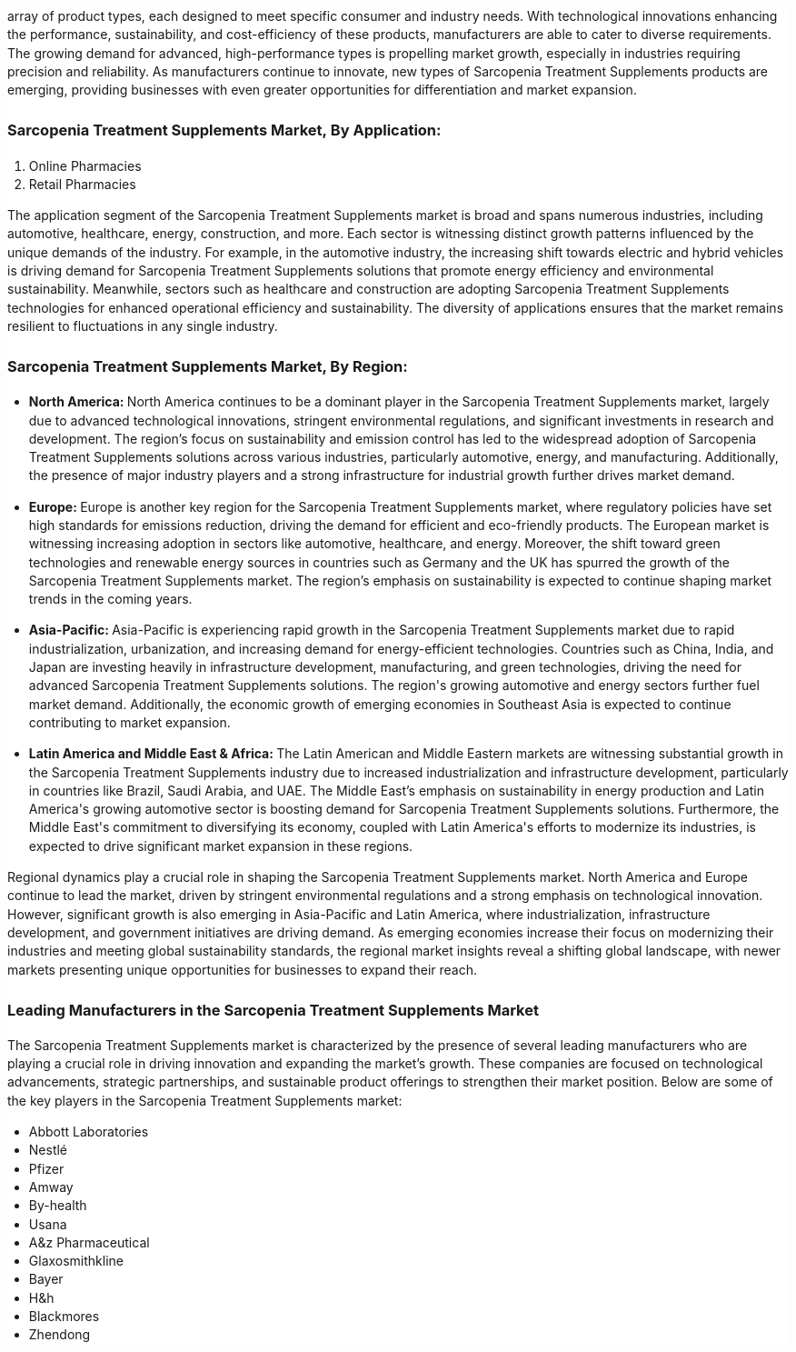 array of product types, each designed to meet specific consumer and industry needs. With technological innovations enhancing the performance, sustainability, and cost-efficiency of these products, manufacturers are able to cater to diverse requirements. The growing demand for advanced, high-performance types is propelling market growth, especially in industries requiring precision and reliability. As manufacturers continue to innovate, new types of Sarcopenia Treatment Supplements products are emerging, providing businesses with even greater opportunities for differentiation and market expansion.</p><h3>Sarcopenia Treatment Supplements Market,&nbsp;By Application:</h3><ol><li>Online Pharmacies<li> Retail Pharmacies</li></ol><p>The application segment of the Sarcopenia Treatment Supplements market is broad and spans numerous industries, including automotive, healthcare, energy, construction, and more. Each sector is witnessing distinct growth patterns influenced by the unique demands of the industry. For example, in the automotive industry, the increasing shift towards electric and hybrid vehicles is driving demand for Sarcopenia Treatment Supplements solutions that promote energy efficiency and environmental sustainability. Meanwhile, sectors such as healthcare and construction are adopting Sarcopenia Treatment Supplements technologies for enhanced operational efficiency and sustainability. The diversity of applications ensures that the market remains resilient to fluctuations in any single industry.</p><h3>Sarcopenia Treatment Supplements Market, By Region:</h3><ul><li><p><strong>North America:&nbsp;</strong>North America continues to be a dominant player in the Sarcopenia Treatment Supplements market, largely due to advanced technological innovations, stringent environmental regulations, and significant investments in research and development. The region&rsquo;s focus on sustainability and emission control has led to the widespread adoption of Sarcopenia Treatment Supplements solutions across various industries, particularly automotive, energy, and manufacturing. Additionally, the presence of major industry players and a strong infrastructure for industrial growth further drives market demand.</p></li><li><p><strong><strong>Europe:&nbsp;</strong></strong>Europe is another key region for the Sarcopenia Treatment Supplements market, where regulatory policies have set high standards for emissions reduction, driving the demand for efficient and eco-friendly products. The European market is witnessing increasing adoption in sectors like automotive, healthcare, and energy. Moreover, the shift toward green technologies and renewable energy sources in countries such as Germany and the UK has spurred the growth of the Sarcopenia Treatment Supplements market. The region&rsquo;s emphasis on sustainability is expected to continue shaping market trends in the coming years.</p></li><li><p><strong><strong>Asia-Pacific:&nbsp;</strong></strong>Asia-Pacific is experiencing rapid growth in the Sarcopenia Treatment Supplements market due to rapid industrialization, urbanization, and increasing demand for energy-efficient technologies. Countries such as China, India, and Japan are investing heavily in infrastructure development, manufacturing, and green technologies, driving the need for advanced Sarcopenia Treatment Supplements solutions. The region's growing automotive and energy sectors further fuel market demand. Additionally, the economic growth of emerging economies in Southeast Asia is expected to continue contributing to market expansion.</p></li><li><p><strong><strong>Latin America and Middle East &amp; Africa:&nbsp;</strong></strong>The Latin American and Middle Eastern markets are witnessing substantial growth in the Sarcopenia Treatment Supplements industry due to increased industrialization and infrastructure development, particularly in countries like Brazil, Saudi Arabia, and UAE. The Middle East&rsquo;s emphasis on sustainability in energy production and Latin America's growing automotive sector is boosting demand for Sarcopenia Treatment Supplements solutions. Furthermore, the Middle East's commitment to diversifying its economy, coupled with Latin America's efforts to modernize its industries, is expected to drive significant market expansion in these regions.</p></li></ul><p>Regional dynamics play a crucial role in shaping the Sarcopenia Treatment Supplements market. North America and Europe continue to lead the market, driven by stringent environmental regulations and a strong emphasis on technological innovation. However, significant growth is also emerging in Asia-Pacific and Latin America, where industrialization, infrastructure development, and government initiatives are driving demand. As emerging economies increase their focus on modernizing their industries and meeting global sustainability standards, the regional market insights reveal a shifting global landscape, with newer markets presenting unique opportunities for businesses to expand their reach.</p><h3><strong>Leading Manufacturers in the Sarcopenia Treatment Supplements Market</strong></h3><p>The Sarcopenia Treatment Supplements market is characterized by the presence of several leading manufacturers who are playing a crucial role in driving innovation and expanding the market&rsquo;s growth. These companies are focused on technological advancements, strategic partnerships, and sustainable product offerings to strengthen their market position. Below are some of the key players in the Sarcopenia Treatment Supplements market:</p></div><div class="article-main__content" data-test-id="publishing-text-block"><ul><li><span class="">Abbott Laboratories<li> Nestlé<li> Pfizer<li> Amway<li> By-health<li> Usana<li> A&z Pharmaceutical<li> Glaxosmithkline<li> Bayer<li> H&h<li> Blackmores<li> Zhendong